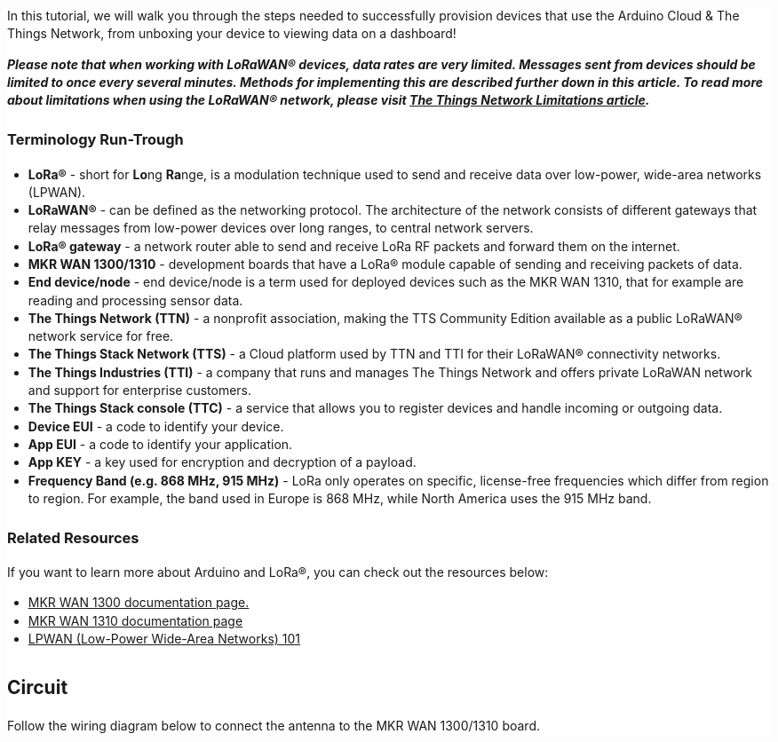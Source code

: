 In this tutorial, we will walk you through the steps needed to successfully provision devices that use the Arduino Cloud & The Things Network, from unboxing your device to viewing data on a dashboard!
  
***Please note that when working with LoRaWAN® devices, data rates are very limited. Messages sent from devices should be limited to once every several minutes. Methods for implementing this are described further down in this article. To read more about limitations when using the LoRaWAN® network, please visit [The Things Network Limitations article](https://www.thethingsnetwork.org/docs/lorawan/limitations/ ).***
  
###  Terminology Run-Trough

- **LoRa®** - short for **Lo**ng **Ra**nge, is a modulation technique used to send and receive data over low-power, wide-area networks (LPWAN). 
- **LoRaWAN®** - can be defined as the networking protocol. The architecture of the network consists of different gateways that relay messages from low-power devices over long ranges, to central network servers.
- **LoRa® gateway** - a network router able to send and receive LoRa RF packets and forward them on the internet.
- **MKR WAN 1300/1310** - development boards that have a LoRa® module capable of sending and receiving packets of data.
- **End device/node** - end device/node is a term used for deployed devices such as the MKR WAN 1310, that for example are reading and processing sensor data.
- **The Things Network (TTN)** - a nonprofit association, making the TTS Community Edition available as a public LoRaWAN® network service for free.
- **The Things Stack Network (TTS)** - a Cloud platform used by TTN and TTI for their LoRaWAN® connectivity networks.
- **The Things Industries (TTI)** -  a company that runs and manages The Things Network and offers private LoRaWAN network and support for enterprise customers.
- **The Things Stack console (TTC)** - a service that allows you to register devices and handle incoming or outgoing data.
- **Device EUI** - a code to identify your device.
- **App EUI** - a code to identify your application.
- **App KEY** - a key used for encryption and decryption of a payload.
- **Frequency Band (e.g. 868 MHz, 915 MHz)** - LoRa only operates on specific, license-free frequencies which differ from region to region. For example, the band used in Europe is 868 MHz, while North America uses the 915 MHz band.

###  Related Resources
  
If you want to learn more about Arduino and LoRa®, you can check out the resources below:
  
- [MKR WAN 1300 documentation page.](/hardware/mkr-wan-1300)
- [MKR WAN 1310 documentation page](/hardware/mkr-wan-1310)
- [LPWAN (Low-Power Wide-Area Networks) 101](/learn/communication/low-power-wide-area-networks-101)
  
##  Circuit
  
Follow the wiring diagram below to connect the antenna to the MKR WAN 1300/1310 board.
  